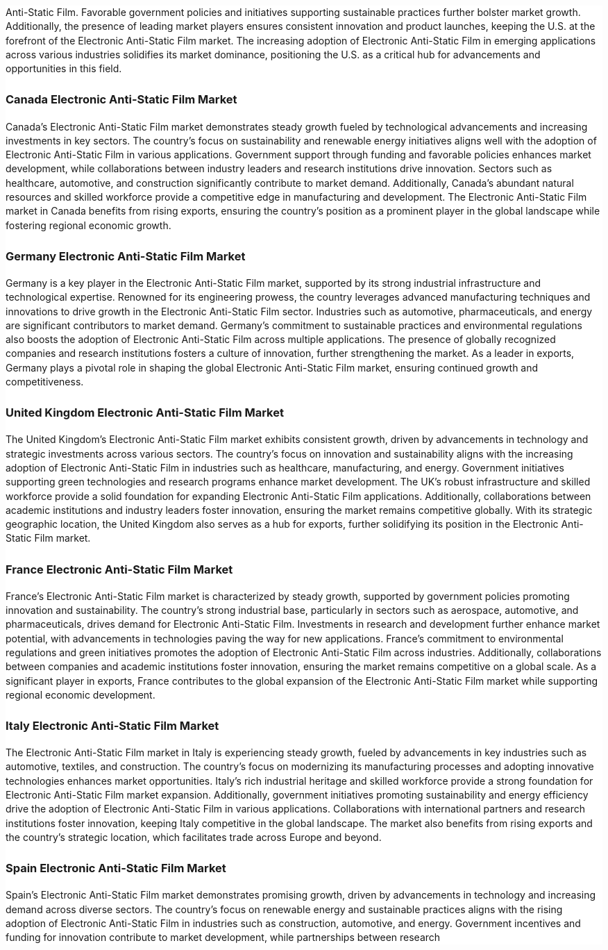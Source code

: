 Anti-Static Film. Favorable government policies and initiatives supporting sustainable practices further bolster market growth. Additionally, the presence of leading market players ensures consistent innovation and product launches, keeping the U.S. at the forefront of the Electronic Anti-Static Film market. The increasing adoption of Electronic Anti-Static Film in emerging applications across various industries solidifies its market dominance, positioning the U.S. as a critical hub for advancements and opportunities in this field.</p><h3>Canada Electronic Anti-Static Film Market</h3><p>Canada&rsquo;s Electronic Anti-Static Film market demonstrates steady growth fueled by technological advancements and increasing investments in key sectors. The country&rsquo;s focus on sustainability and renewable energy initiatives aligns well with the adoption of Electronic Anti-Static Film in various applications. Government support through funding and favorable policies enhances market development, while collaborations between industry leaders and research institutions drive innovation. Sectors such as healthcare, automotive, and construction significantly contribute to market demand. Additionally, Canada&rsquo;s abundant natural resources and skilled workforce provide a competitive edge in manufacturing and development. The Electronic Anti-Static Film market in Canada benefits from rising exports, ensuring the country&rsquo;s position as a prominent player in the global landscape while fostering regional economic growth.</p><h3>Germany Electronic Anti-Static Film Market</h3><p>Germany is a key player in the Electronic Anti-Static Film market, supported by its strong industrial infrastructure and technological expertise. Renowned for its engineering prowess, the country leverages advanced manufacturing techniques and innovations to drive growth in the Electronic Anti-Static Film sector. Industries such as automotive, pharmaceuticals, and energy are significant contributors to market demand. Germany&rsquo;s commitment to sustainable practices and environmental regulations also boosts the adoption of Electronic Anti-Static Film across multiple applications. The presence of globally recognized companies and research institutions fosters a culture of innovation, further strengthening the market. As a leader in exports, Germany plays a pivotal role in shaping the global Electronic Anti-Static Film market, ensuring continued growth and competitiveness.</p><h3>United Kingdom Electronic Anti-Static Film Market</h3><p>The United Kingdom&rsquo;s Electronic Anti-Static Film market exhibits consistent growth, driven by advancements in technology and strategic investments across various sectors. The country&rsquo;s focus on innovation and sustainability aligns with the increasing adoption of Electronic Anti-Static Film in industries such as healthcare, manufacturing, and energy. Government initiatives supporting green technologies and research programs enhance market development. The UK&rsquo;s robust infrastructure and skilled workforce provide a solid foundation for expanding Electronic Anti-Static Film applications. Additionally, collaborations between academic institutions and industry leaders foster innovation, ensuring the market remains competitive globally. With its strategic geographic location, the United Kingdom also serves as a hub for exports, further solidifying its position in the Electronic Anti-Static Film market.</p><h3>France Electronic Anti-Static Film Market</h3><p>France&rsquo;s Electronic Anti-Static Film market is characterized by steady growth, supported by government policies promoting innovation and sustainability. The country&rsquo;s strong industrial base, particularly in sectors such as aerospace, automotive, and pharmaceuticals, drives demand for Electronic Anti-Static Film. Investments in research and development further enhance market potential, with advancements in technologies paving the way for new applications. France&rsquo;s commitment to environmental regulations and green initiatives promotes the adoption of Electronic Anti-Static Film across industries. Additionally, collaborations between companies and academic institutions foster innovation, ensuring the market remains competitive on a global scale. As a significant player in exports, France contributes to the global expansion of the Electronic Anti-Static Film market while supporting regional economic development.</p><h3>Italy Electronic Anti-Static Film Market</h3><p>The Electronic Anti-Static Film market in Italy is experiencing steady growth, fueled by advancements in key industries such as automotive, textiles, and construction. The country&rsquo;s focus on modernizing its manufacturing processes and adopting innovative technologies enhances market opportunities. Italy&rsquo;s rich industrial heritage and skilled workforce provide a strong foundation for Electronic Anti-Static Film market expansion. Additionally, government initiatives promoting sustainability and energy efficiency drive the adoption of Electronic Anti-Static Film in various applications. Collaborations with international partners and research institutions foster innovation, keeping Italy competitive in the global landscape. The market also benefits from rising exports and the country&rsquo;s strategic location, which facilitates trade across Europe and beyond.</p><h3>Spain Electronic Anti-Static Film Market</h3><p>Spain&rsquo;s Electronic Anti-Static Film market demonstrates promising growth, driven by advancements in technology and increasing demand across diverse sectors. The country&rsquo;s focus on renewable energy and sustainable practices aligns with the rising adoption of Electronic Anti-Static Film in industries such as construction, automotive, and energy. Government incentives and funding for innovation contribute to market development, while partnerships between research